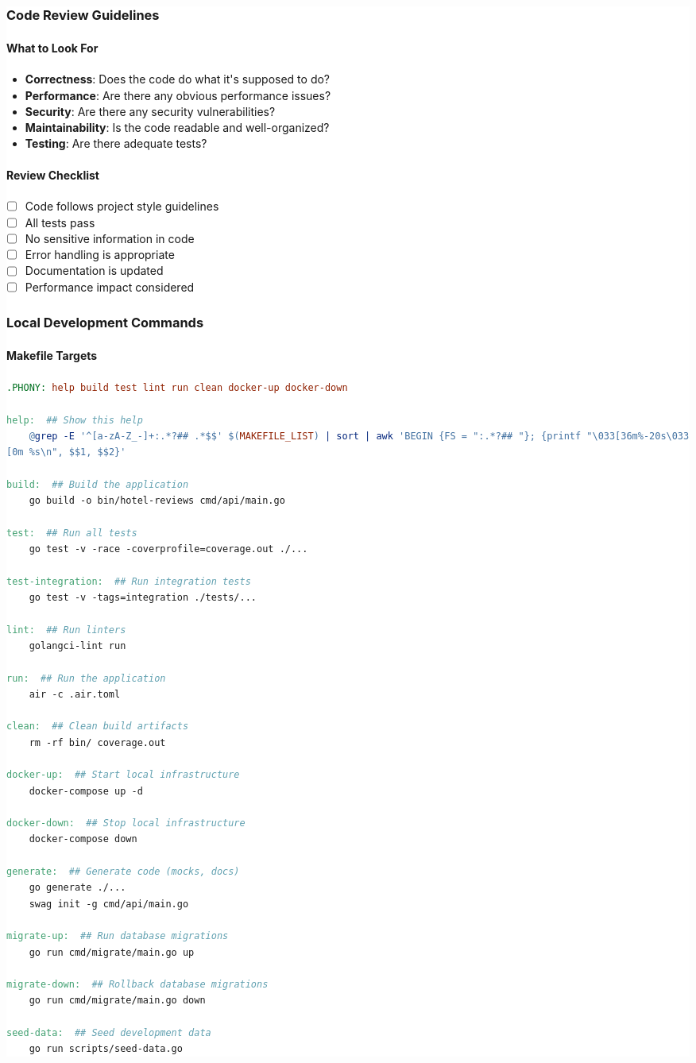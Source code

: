 ### Code Review Guidelines

#### What to Look For
- **Correctness**: Does the code do what it's supposed to do?
- **Performance**: Are there any obvious performance issues?
- **Security**: Are there any security vulnerabilities?
- **Maintainability**: Is the code readable and well-organized?
- **Testing**: Are there adequate tests?

#### Review Checklist
- [ ] Code follows project style guidelines
- [ ] All tests pass
- [ ] No sensitive information in code
- [ ] Error handling is appropriate
- [ ] Documentation is updated
- [ ] Performance impact considered

### Local Development Commands

#### Makefile Targets
```makefile
.PHONY: help build test lint run clean docker-up docker-down

help:  ## Show this help
	@grep -E '^[a-zA-Z_-]+:.*?## .*$$' $(MAKEFILE_LIST) | sort | awk 'BEGIN {FS = ":.*?## "}; {printf "\033[36m%-20s\033[0m %s\n", $$1, $$2}'

build:  ## Build the application
	go build -o bin/hotel-reviews cmd/api/main.go

test:  ## Run all tests
	go test -v -race -coverprofile=coverage.out ./...

test-integration:  ## Run integration tests
	go test -v -tags=integration ./tests/...

lint:  ## Run linters
	golangci-lint run

run:  ## Run the application
	air -c .air.toml

clean:  ## Clean build artifacts
	rm -rf bin/ coverage.out

docker-up:  ## Start local infrastructure
	docker-compose up -d

docker-down:  ## Stop local infrastructure
	docker-compose down

generate:  ## Generate code (mocks, docs)
	go generate ./...
	swag init -g cmd/api/main.go

migrate-up:  ## Run database migrations
	go run cmd/migrate/main.go up

migrate-down:  ## Rollback database migrations
	go run cmd/migrate/main.go down

seed-data:  ## Seed development data
	go run scripts/seed-data.go
```